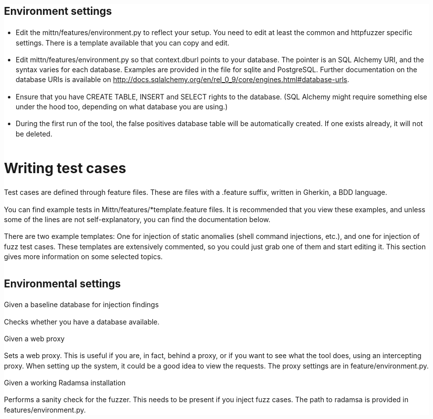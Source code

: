 Environment settings
--------------------

- Edit the mittn/features/environment.py to reflect your setup. You
  need to edit at least the common and httpfuzzer specific
  settings. There is a template available that you can copy and edit.

- Edit mittn/features/environment.py so that context.dburl points to
  your database. The pointer is an SQL Alchemy URI, and the syntax
  varies for each database. Examples are provided in the file for
  sqlite and PostgreSQL. Further documentation on the database URIs is
  available on
  http://docs.sqlalchemy.org/en/rel_0_9/core/engines.html#database-urls.

- Ensure that you have CREATE TABLE, INSERT and SELECT rights to the
  database. (SQL Alchemy might require something else under the hood
  too, depending on what database you are using.)

- During the first run of the tool, the false positives database table
  will be automatically created. If one exists already, it will not be
  deleted.

Writing test cases
==================

Test cases are defined through feature files. These are files with a
.feature suffix, written in Gherkin, a BDD language.

You can find example tests in Mittn/features/*template.feature
files. It is recommended that you view these examples, and unless some
of the lines are not self-explanatory, you can find the documentation
below.

There are two example templates: One for injection of static anomalies
(shell command injections, etc.), and one for injection of fuzz test
cases. These templates are extensively commented, so you could just
grab one of them and start editing it. This section gives more
information on some selected topics.

Environmental settings
----------------------

  Given a baseline database for injection findings

Checks whether you have a database available.

  Given a web proxy

Sets a web proxy. This is useful if you are, in fact, behind a proxy,
or if you want to see what the tool does, using an intercepting
proxy. When setting up the system, it could be a good idea to view the
requests. The proxy settings are in feature/environment.py.

  Given a working Radamsa installation

Performs a sanity check for the fuzzer. This needs to be present if
you inject fuzz cases. The path to radamsa is provided in
features/environment.py.
